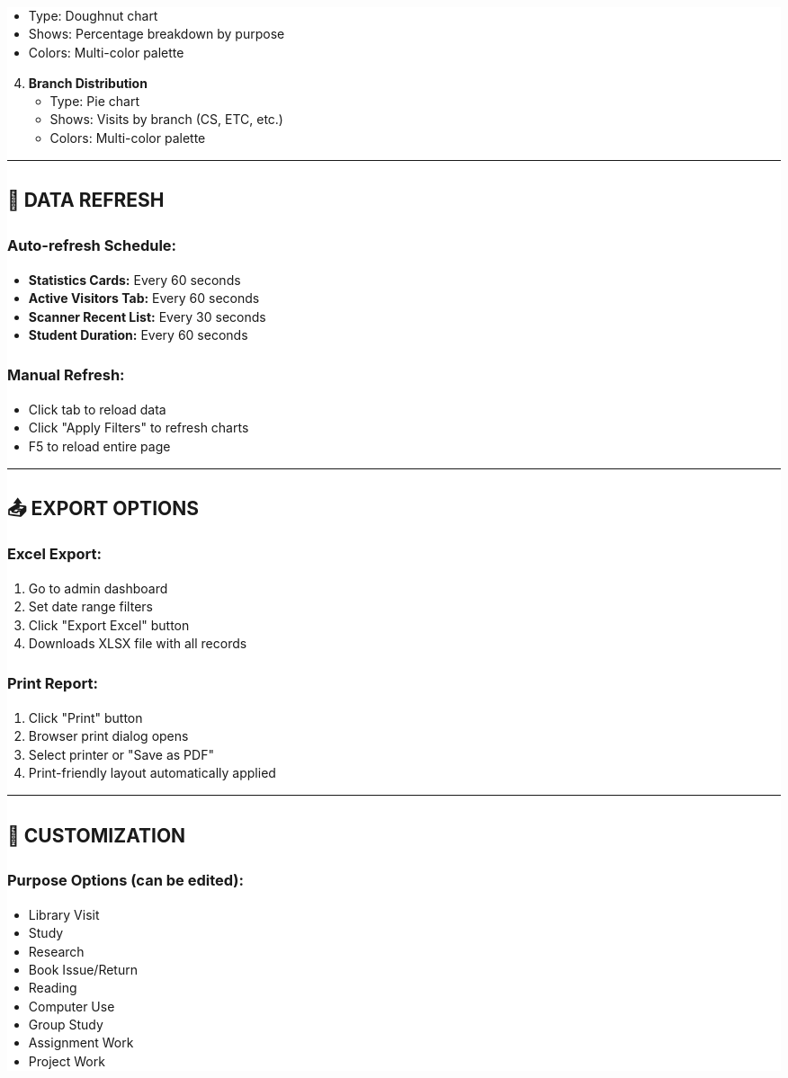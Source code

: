    - Type: Doughnut chart
   - Shows: Percentage breakdown by purpose
   - Colors: Multi-color palette

4. **Branch Distribution**
   - Type: Pie chart
   - Shows: Visits by branch (CS, ETC, etc.)
   - Colors: Multi-color palette

---

## 🔄 DATA REFRESH

### **Auto-refresh Schedule:**

- **Statistics Cards:** Every 60 seconds
- **Active Visitors Tab:** Every 60 seconds
- **Scanner Recent List:** Every 30 seconds
- **Student Duration:** Every 60 seconds

### **Manual Refresh:**

- Click tab to reload data
- Click "Apply Filters" to refresh charts
- F5 to reload entire page

---

## 📤 EXPORT OPTIONS

### **Excel Export:**

1. Go to admin dashboard
2. Set date range filters
3. Click "Export Excel" button
4. Downloads XLSX file with all records

### **Print Report:**

1. Click "Print" button
2. Browser print dialog opens
3. Select printer or "Save as PDF"
4. Print-friendly layout automatically applied

---

## 🔧 CUSTOMIZATION

### **Purpose Options (can be edited):**

- Library Visit
- Study
- Research
- Book Issue/Return
- Reading
- Computer Use
- Group Study
- Assignment Work
- Project Work
